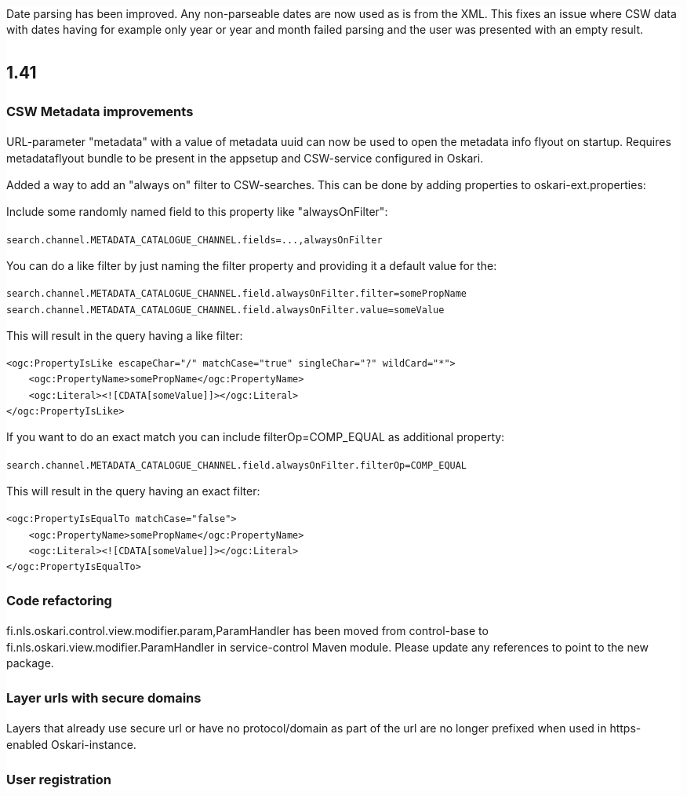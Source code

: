 Date parsing has been improved. Any non-parseable dates are now used as is from the XML. This fixes an issue where CSW data
with dates having for example only year or year and month failed parsing and the user was presented with an empty result.

## 1.41

### CSW Metadata improvements

URL-parameter "metadata" with a value of metadata uuid can now be used to open the metadata info flyout on startup.
Requires metadataflyout bundle to be present in the appsetup and CSW-service configured in Oskari.

Added a way to add an "always on" filter to CSW-searches. This can be done by adding properties to oskari-ext.properties:

Include some randomly named field to this property like "alwaysOnFilter":

    search.channel.METADATA_CATALOGUE_CHANNEL.fields=...,alwaysOnFilter

You can do a like filter by just naming the filter property and providing it a default value for the:

    search.channel.METADATA_CATALOGUE_CHANNEL.field.alwaysOnFilter.filter=somePropName
    search.channel.METADATA_CATALOGUE_CHANNEL.field.alwaysOnFilter.value=someValue

This will result in the query having a like filter:

	<ogc:PropertyIsLike escapeChar="/" matchCase="true" singleChar="?" wildCard="*">
		<ogc:PropertyName>somePropName</ogc:PropertyName>
		<ogc:Literal><![CDATA[someValue]]></ogc:Literal>
	</ogc:PropertyIsLike>

If you want to do an exact match you can include filterOp=COMP_EQUAL as additional property:

    search.channel.METADATA_CATALOGUE_CHANNEL.field.alwaysOnFilter.filterOp=COMP_EQUAL

This will result in the query having an exact filter:

	<ogc:PropertyIsEqualTo matchCase="false">
		<ogc:PropertyName>somePropName</ogc:PropertyName>
		<ogc:Literal><![CDATA[someValue]]></ogc:Literal>
	</ogc:PropertyIsEqualTo>

### Code refactoring

fi.nls.oskari.control.view.modifier.param,ParamHandler has been moved from control-base to
fi.nls.oskari.view.modifier.ParamHandler in service-control Maven module.
Please update any references to point to the new package.

### Layer urls with secure domains

Layers that already use secure url or have no protocol/domain as part of the url are no longer prefixed when used in https-enabled Oskari-instance.

### User registration
